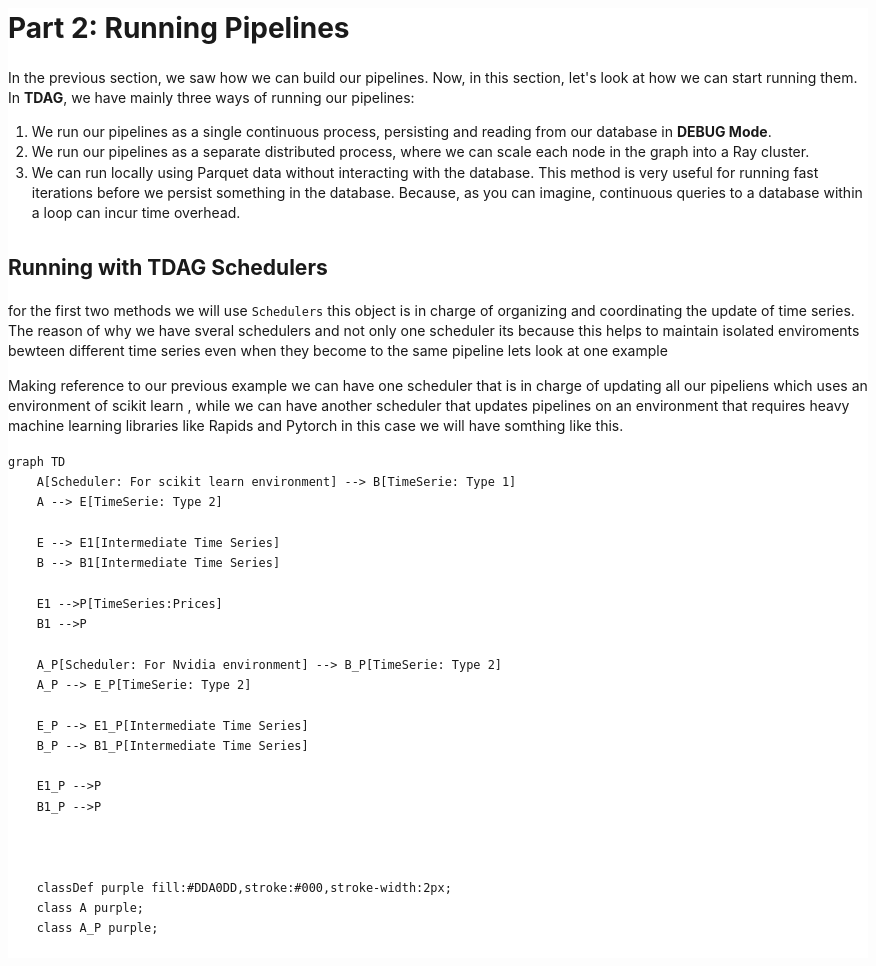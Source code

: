 # Part 2: Running Pipelines  

In the previous section, we saw how we can build our pipelines. Now, in this section, let's look at how we can start
running them. In **TDAG**, we have mainly three ways of running our pipelines:

1. We run our pipelines as a single continuous process, persisting and reading from our database in **DEBUG Mode**.
2. We run our pipelines as a separate distributed process, where we can scale each node in the graph into a Ray cluster.
3. We can run locally using Parquet data without interacting with the database. This method is very useful for running
   fast iterations before we persist something in the database. Because, as you can imagine, continuous queries to a
   database within a loop can incur time overhead.

## Running with TDAG Schedulers

for the first two methods we will use ```Schedulers``` this object is in charge of organizing and coordinating the
update
of time series. The reason of why we have sveral schedulers and not only one scheduler its because this helps to
maintain
isolated enviroments bewteen different time series even when they become to the same pipeline lets look at one example

Making reference to our previous example we can have one scheduler that is in charge of updating all our pipeliens which
uses an environment of scikit learn , while we can have another scheduler that updates pipelines on an environment that
requires heavy machine learning libraries like Rapids and Pytorch in this case we will have somthing like this.

```mermaid
graph TD
    A[Scheduler: For scikit learn environment] --> B[TimeSerie: Type 1]
    A --> E[TimeSerie: Type 2]
    
    E --> E1[Intermediate Time Series]
    B --> B1[Intermediate Time Series]
    
    E1 -->P[TimeSeries:Prices]
    B1 -->P
    
    A_P[Scheduler: For Nvidia environment] --> B_P[TimeSerie: Type 2]
    A_P --> E_P[TimeSerie: Type 2]
    
    E_P --> E1_P[Intermediate Time Series]
    B_P --> B1_P[Intermediate Time Series]
    
    E1_P -->P
    B1_P -->P   
    
    
    
    classDef purple fill:#DDA0DD,stroke:#000,stroke-width:2px;
    class A purple;
    class A_P purple;
    
```
